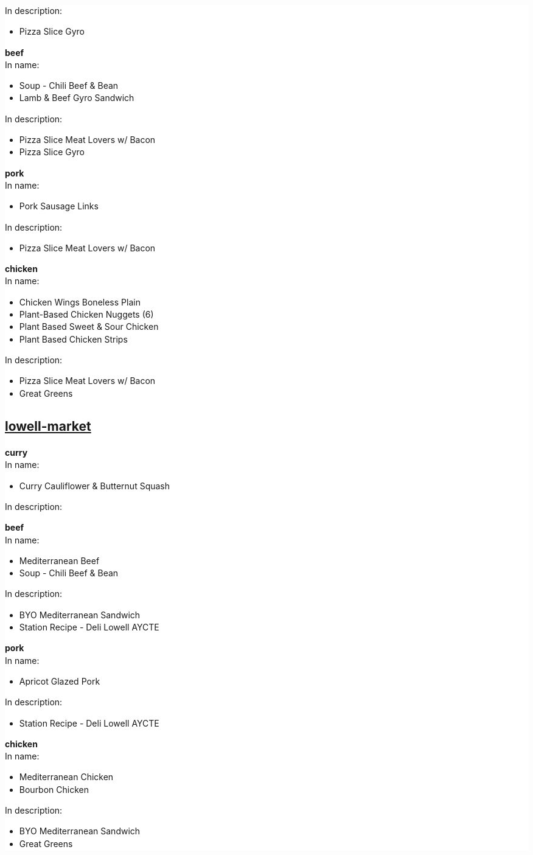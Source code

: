 In description:   
 - Pizza Slice Gyro  
  
**beef**  
In name:   
 - Soup -  Chili Beef & Bean  
 - Lamb & Beef Gyro Sandwich  
  
In description:   
 - Pizza Slice Meat Lovers w/ Bacon  
 - Pizza Slice Gyro  
  
**pork**  
In name:   
 - Pork Sausage Links  
  
In description:   
 - Pizza Slice Meat Lovers w/ Bacon  
  
**chicken**  
In name:   
 - Chicken Wings Boneless Plain  
 - Plant-Based Chicken Nuggets (6)  
 - Plant Based Sweet & Sour Chicken  
 - Plant Based Chicken Strips  
  
In description:   
 - Pizza Slice Meat Lovers w/ Bacon  
 - Great Greens  
  
## [lowell-market](https://wisc-housingdining.nutrislice.com/menu/lowell-market/lunch/2024-09-17)  
**curry**  
In name:   
 - Curry Cauliflower & Butternut Squash  
  
In description:   
  
**beef**  
In name:   
 - Mediterranean Beef  
 - Soup -  Chili Beef & Bean  
  
In description:   
 - BYO Mediterranean Sandwich  
 - Station Recipe - Deli Lowell AYCTE  
  
**pork**  
In name:   
 - Apricot Glazed Pork  
  
In description:   
 - Station Recipe - Deli Lowell AYCTE  
  
**chicken**  
In name:   
 - Mediterranean Chicken  
 - Bourbon Chicken  
  
In description:   
 - BYO Mediterranean Sandwich  
 - Great Greens  
  
  

